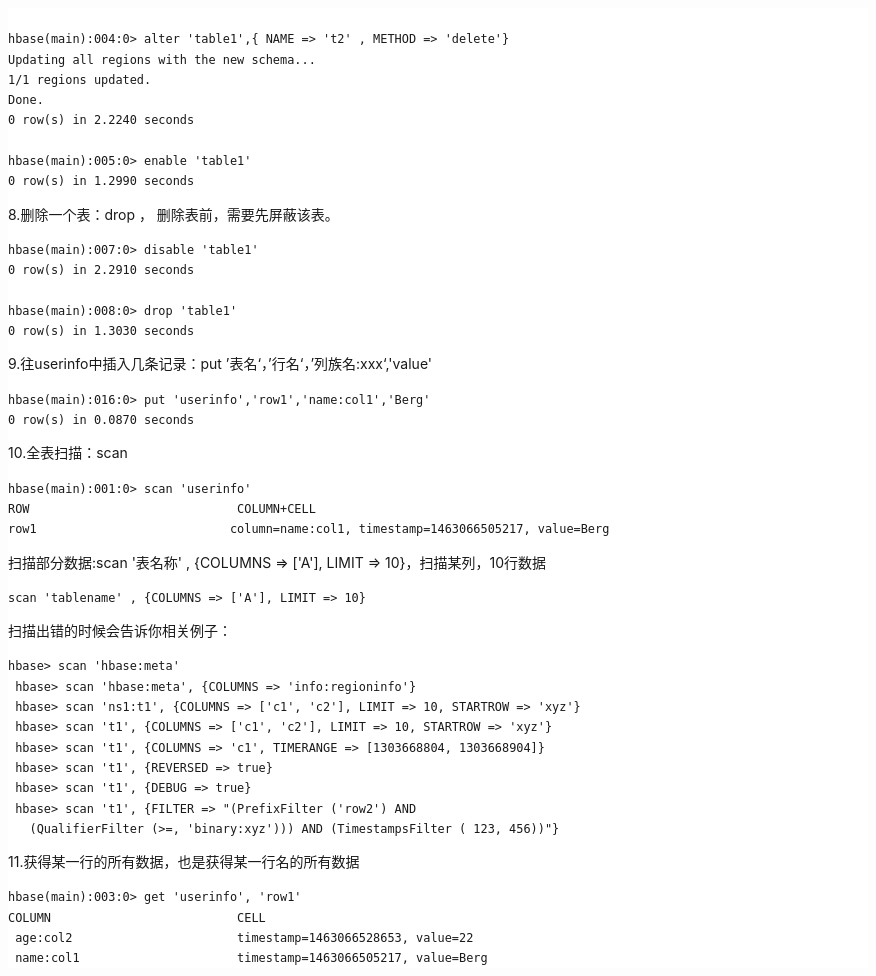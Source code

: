 ```

hbase(main):004:0> alter 'table1',{ NAME => 't2' , METHOD => 'delete'}
Updating all regions with the new schema...
1/1 regions updated.
Done.
0 row(s) in 2.2240 seconds

hbase(main):005:0> enable 'table1'
0 row(s) in 1.2990 seconds
```
8.删除一个表：drop ， 删除表前，需要先屏蔽该表。
```
hbase(main):007:0> disable 'table1'
0 row(s) in 2.2910 seconds

hbase(main):008:0> drop 'table1'
0 row(s) in 1.3030 seconds
```

9.往userinfo中插入几条记录：put ’表名‘，’行名‘，’列族名:xxx‘,'value'
```
hbase(main):016:0> put 'userinfo','row1','name:col1','Berg'
0 row(s) in 0.0870 seconds

```

10.全表扫描：scan
```
hbase(main):001:0> scan 'userinfo'
ROW                             COLUMN+CELL                                             
row1                           column=name:col1, timestamp=1463066505217, value=Berg                                    
 ```
 扫描部分数据:scan '表名称' , {COLUMNS => ['A'], LIMIT => 10}，扫描某列，10行数据
 
 ```
 scan 'tablename' , {COLUMNS => ['A'], LIMIT => 10}
 ```
 扫描出错的时候会告诉你相关例子：
 ```
 hbase> scan 'hbase:meta'
  hbase> scan 'hbase:meta', {COLUMNS => 'info:regioninfo'}
  hbase> scan 'ns1:t1', {COLUMNS => ['c1', 'c2'], LIMIT => 10, STARTROW => 'xyz'}
  hbase> scan 't1', {COLUMNS => ['c1', 'c2'], LIMIT => 10, STARTROW => 'xyz'}
  hbase> scan 't1', {COLUMNS => 'c1', TIMERANGE => [1303668804, 1303668904]}
  hbase> scan 't1', {REVERSED => true}
  hbase> scan 't1', {DEBUG => true}
  hbase> scan 't1', {FILTER => "(PrefixFilter ('row2') AND
    (QualifierFilter (>=, 'binary:xyz'))) AND (TimestampsFilter ( 123, 456))"}
 ```
 
11.获得某一行的所有数据，也是获得某一行名的所有数据
```
hbase(main):003:0> get 'userinfo', 'row1'
COLUMN                          CELL                                                                                     
 age:col2                       timestamp=1463066528653, value=22                                                        
 name:col1                      timestamp=1463066505217, value=Berg
 ```
 